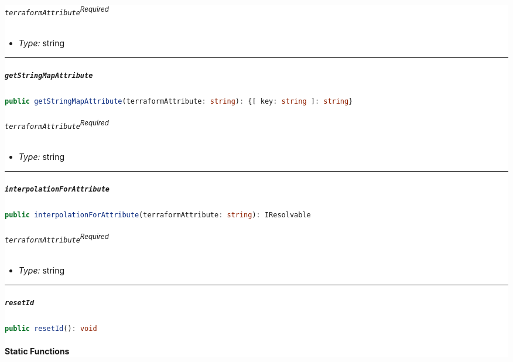 ###### `terraformAttribute`<sup>Required</sup> <a name="terraformAttribute" id="@cdktf/provider-mongodbatlas.dataMongodbatlasPrivatelinkEndpointServiceAdl.DataMongodbatlasPrivatelinkEndpointServiceAdl.getStringAttribute.parameter.terraformAttribute"></a>

- *Type:* string

---

##### `getStringMapAttribute` <a name="getStringMapAttribute" id="@cdktf/provider-mongodbatlas.dataMongodbatlasPrivatelinkEndpointServiceAdl.DataMongodbatlasPrivatelinkEndpointServiceAdl.getStringMapAttribute"></a>

```typescript
public getStringMapAttribute(terraformAttribute: string): {[ key: string ]: string}
```

###### `terraformAttribute`<sup>Required</sup> <a name="terraformAttribute" id="@cdktf/provider-mongodbatlas.dataMongodbatlasPrivatelinkEndpointServiceAdl.DataMongodbatlasPrivatelinkEndpointServiceAdl.getStringMapAttribute.parameter.terraformAttribute"></a>

- *Type:* string

---

##### `interpolationForAttribute` <a name="interpolationForAttribute" id="@cdktf/provider-mongodbatlas.dataMongodbatlasPrivatelinkEndpointServiceAdl.DataMongodbatlasPrivatelinkEndpointServiceAdl.interpolationForAttribute"></a>

```typescript
public interpolationForAttribute(terraformAttribute: string): IResolvable
```

###### `terraformAttribute`<sup>Required</sup> <a name="terraformAttribute" id="@cdktf/provider-mongodbatlas.dataMongodbatlasPrivatelinkEndpointServiceAdl.DataMongodbatlasPrivatelinkEndpointServiceAdl.interpolationForAttribute.parameter.terraformAttribute"></a>

- *Type:* string

---

##### `resetId` <a name="resetId" id="@cdktf/provider-mongodbatlas.dataMongodbatlasPrivatelinkEndpointServiceAdl.DataMongodbatlasPrivatelinkEndpointServiceAdl.resetId"></a>

```typescript
public resetId(): void
```

#### Static Functions <a name="Static Functions" id="Static Functions"></a>
